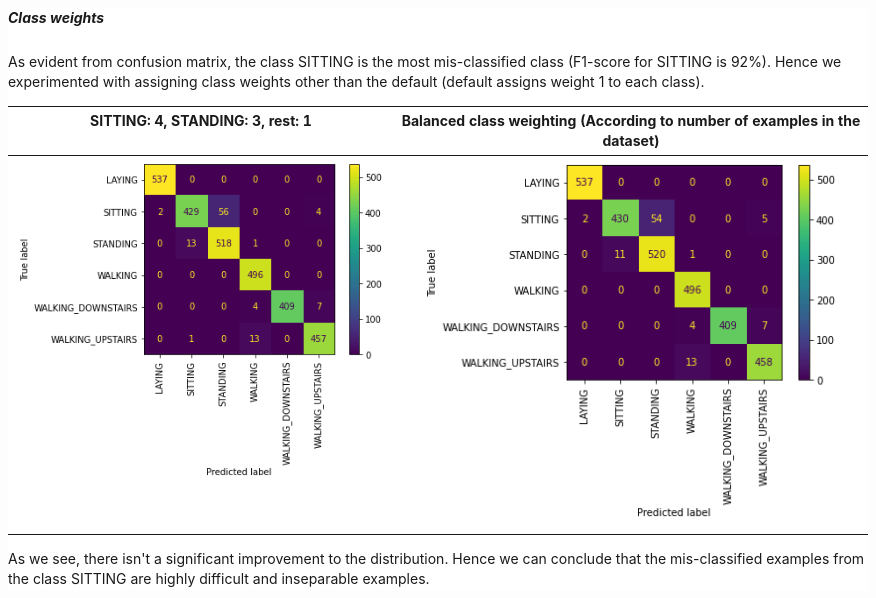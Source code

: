 ##### Class weights 

As evident from confusion matrix, the class SITTING is the most mis-classified class (F1-score for SITTING is 92%). Hence we experimented with assigning class weights other than the default (default assigns weight 1 to each class).

SITTING: 4, STANDING: 3, rest: 1             |  Balanced class weighting (According to number of examples in the dataset)  
:-------------------------:|:-------------------------:
<img src="images/supervised/svm_class_weighting_manual.png" width="420"/>   |  <img src="images/supervised/svm_class_weighting_balanced.png" width="420"/>

As we see, there isn't a significant improvement to the distribution. Hence we can conclude that the mis-classified examples from the class SITTING are highly difficult and inseparable examples.
